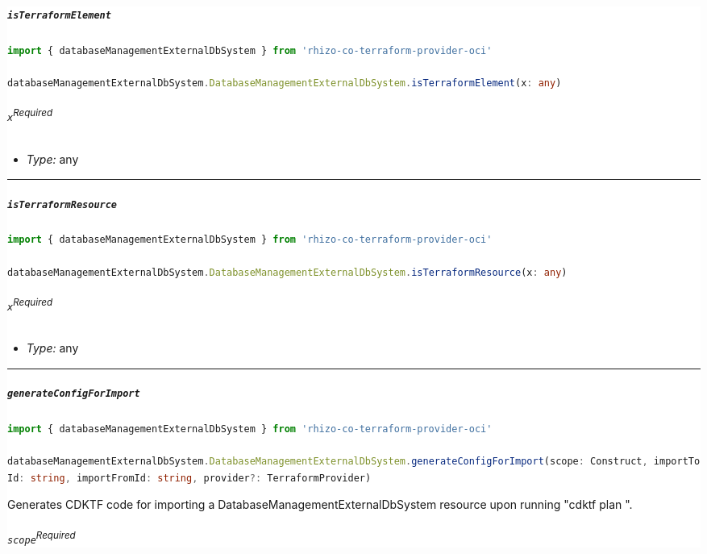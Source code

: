 
##### `isTerraformElement` <a name="isTerraformElement" id="rhizo-co-terraform-provider-oci.databaseManagementExternalDbSystem.DatabaseManagementExternalDbSystem.isTerraformElement"></a>

```typescript
import { databaseManagementExternalDbSystem } from 'rhizo-co-terraform-provider-oci'

databaseManagementExternalDbSystem.DatabaseManagementExternalDbSystem.isTerraformElement(x: any)
```

###### `x`<sup>Required</sup> <a name="x" id="rhizo-co-terraform-provider-oci.databaseManagementExternalDbSystem.DatabaseManagementExternalDbSystem.isTerraformElement.parameter.x"></a>

- *Type:* any

---

##### `isTerraformResource` <a name="isTerraformResource" id="rhizo-co-terraform-provider-oci.databaseManagementExternalDbSystem.DatabaseManagementExternalDbSystem.isTerraformResource"></a>

```typescript
import { databaseManagementExternalDbSystem } from 'rhizo-co-terraform-provider-oci'

databaseManagementExternalDbSystem.DatabaseManagementExternalDbSystem.isTerraformResource(x: any)
```

###### `x`<sup>Required</sup> <a name="x" id="rhizo-co-terraform-provider-oci.databaseManagementExternalDbSystem.DatabaseManagementExternalDbSystem.isTerraformResource.parameter.x"></a>

- *Type:* any

---

##### `generateConfigForImport` <a name="generateConfigForImport" id="rhizo-co-terraform-provider-oci.databaseManagementExternalDbSystem.DatabaseManagementExternalDbSystem.generateConfigForImport"></a>

```typescript
import { databaseManagementExternalDbSystem } from 'rhizo-co-terraform-provider-oci'

databaseManagementExternalDbSystem.DatabaseManagementExternalDbSystem.generateConfigForImport(scope: Construct, importToId: string, importFromId: string, provider?: TerraformProvider)
```

Generates CDKTF code for importing a DatabaseManagementExternalDbSystem resource upon running "cdktf plan <stack-name>".

###### `scope`<sup>Required</sup> <a name="scope" id="rhizo-co-terraform-provider-oci.databaseManagementExternalDbSystem.DatabaseManagementExternalDbSystem.generateConfigForImport.parameter.scope"></a>
